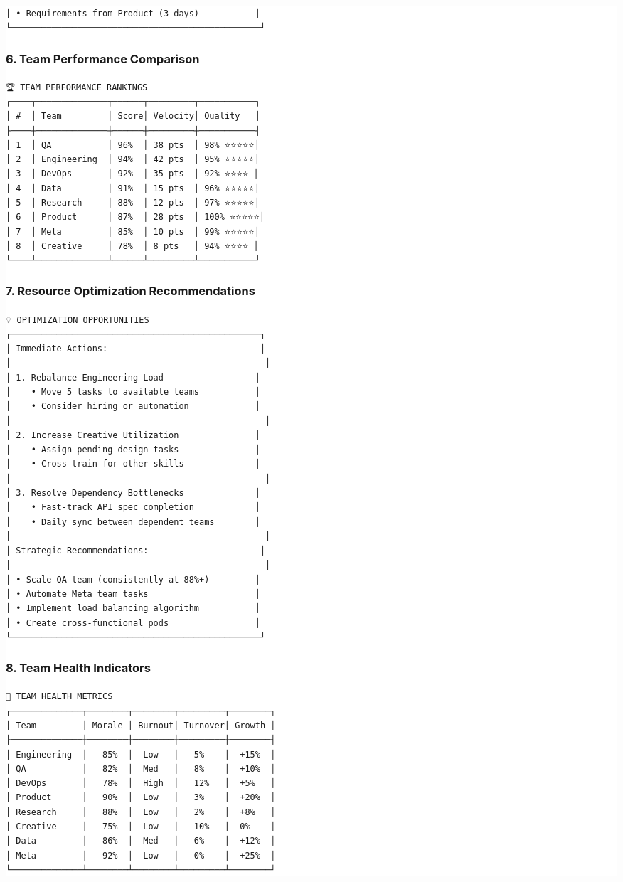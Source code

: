 ```
│ • Requirements from Product (3 days)           │
└─────────────────────────────────────────────────┘
```

### 6. Team Performance Comparison
```
🏆 TEAM PERFORMANCE RANKINGS
┌────┬──────────────┬──────┬─────────┬───────────┐
│ #  │ Team         │ Score│ Velocity│ Quality   │
├────┼──────────────┼──────┼─────────┼───────────┤
│ 1  │ QA           │ 96%  │ 38 pts  │ 98% ⭐⭐⭐⭐⭐│
│ 2  │ Engineering  │ 94%  │ 42 pts  │ 95% ⭐⭐⭐⭐⭐│
│ 3  │ DevOps       │ 92%  │ 35 pts  │ 92% ⭐⭐⭐⭐ │
│ 4  │ Data         │ 91%  │ 15 pts  │ 96% ⭐⭐⭐⭐⭐│
│ 5  │ Research     │ 88%  │ 12 pts  │ 97% ⭐⭐⭐⭐⭐│
│ 6  │ Product      │ 87%  │ 28 pts  │ 100% ⭐⭐⭐⭐⭐│
│ 7  │ Meta         │ 85%  │ 10 pts  │ 99% ⭐⭐⭐⭐⭐│
│ 8  │ Creative     │ 78%  │ 8 pts   │ 94% ⭐⭐⭐⭐ │
└────┴──────────────┴──────┴─────────┴───────────┘
```

### 7. Resource Optimization Recommendations
```
💡 OPTIMIZATION OPPORTUNITIES
┌─────────────────────────────────────────────────┐
│ Immediate Actions:                              │
│                                                  │
│ 1. Rebalance Engineering Load                  │
│    • Move 5 tasks to available teams           │
│    • Consider hiring or automation             │
│                                                  │
│ 2. Increase Creative Utilization               │
│    • Assign pending design tasks               │
│    • Cross-train for other skills              │
│                                                  │
│ 3. Resolve Dependency Bottlenecks              │
│    • Fast-track API spec completion            │
│    • Daily sync between dependent teams        │
│                                                  │
│ Strategic Recommendations:                      │
│                                                  │
│ • Scale QA team (consistently at 88%+)         │
│ • Automate Meta team tasks                     │
│ • Implement load balancing algorithm           │
│ • Create cross-functional pods                 │
└─────────────────────────────────────────────────┘
```

### 8. Team Health Indicators
```
🏥 TEAM HEALTH METRICS
┌──────────────┬────────┬────────┬─────────┬────────┐
│ Team         │ Morale │ Burnout│ Turnover│ Growth │
├──────────────┼────────┼────────┼─────────┼────────┤
│ Engineering  │   85%  │  Low   │   5%    │  +15%  │
│ QA           │   82%  │  Med   │   8%    │  +10%  │
│ DevOps       │   78%  │  High  │   12%   │  +5%   │
│ Product      │   90%  │  Low   │   3%    │  +20%  │
│ Research     │   88%  │  Low   │   2%    │  +8%   │
│ Creative     │   75%  │  Low   │   10%   │  0%    │
│ Data         │   86%  │  Med   │   6%    │  +12%  │
│ Meta         │   92%  │  Low   │   0%    │  +25%  │
└──────────────┴────────┴────────┴─────────┴────────┘
```
